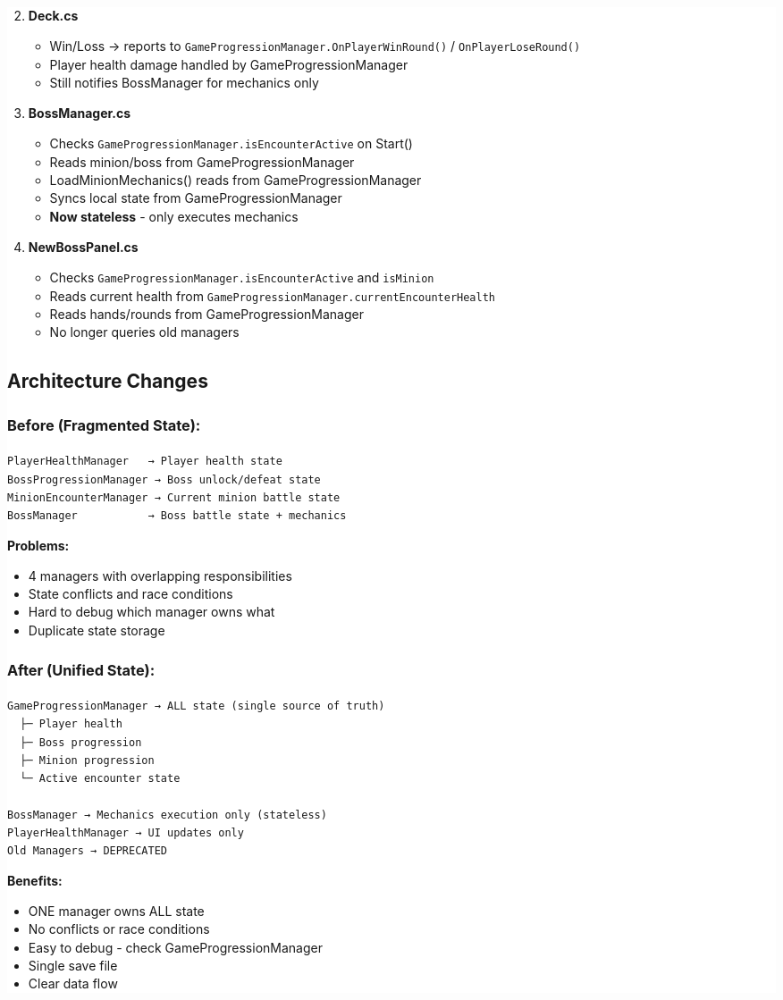 2. **Deck.cs**
   - Win/Loss → reports to `GameProgressionManager.OnPlayerWinRound()` / `OnPlayerLoseRound()`
   - Player health damage handled by GameProgressionManager
   - Still notifies BossManager for mechanics only

3. **BossManager.cs**
   - Checks `GameProgressionManager.isEncounterActive` on Start()
   - Reads minion/boss from GameProgressionManager
   - LoadMinionMechanics() reads from GameProgressionManager
   - Syncs local state from GameProgressionManager
   - **Now stateless** - only executes mechanics

4. **NewBossPanel.cs**
   - Checks `GameProgressionManager.isEncounterActive` and `isMinion`
   - Reads current health from `GameProgressionManager.currentEncounterHealth`
   - Reads hands/rounds from GameProgressionManager
   - No longer queries old managers

## Architecture Changes

### Before (Fragmented State):
```
PlayerHealthManager   → Player health state
BossProgressionManager → Boss unlock/defeat state  
MinionEncounterManager → Current minion battle state
BossManager           → Boss battle state + mechanics
```

**Problems:**
- 4 managers with overlapping responsibilities
- State conflicts and race conditions
- Hard to debug which manager owns what
- Duplicate state storage

### After (Unified State):
```
GameProgressionManager → ALL state (single source of truth)
  ├─ Player health
  ├─ Boss progression
  ├─ Minion progression
  └─ Active encounter state

BossManager → Mechanics execution only (stateless)
PlayerHealthManager → UI updates only
Old Managers → DEPRECATED
```

**Benefits:**
- ONE manager owns ALL state
- No conflicts or race conditions
- Easy to debug - check GameProgressionManager
- Single save file
- Clear data flow

